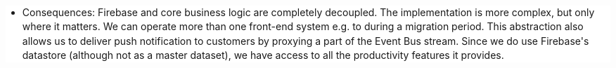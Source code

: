 * Consequences: Firebase and core business logic are completely decoupled. The implementation is more complex, but only where it matters. We can operate more than one front-end system e.g. to during a migration period. This abstraction also allows us to deliver push notification to customers by proxying a part of the Event Bus stream. Since we do use Firebase's datastore (although not as a master dataset), we have access to all the productivity features it provides. 
